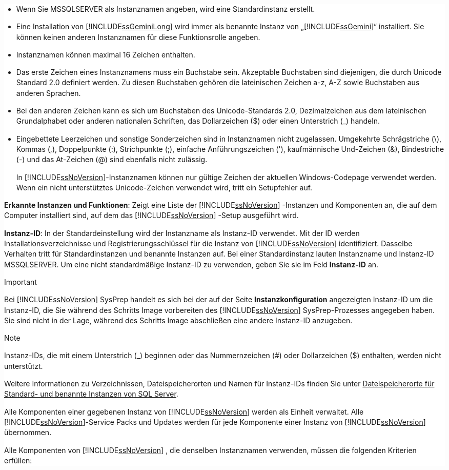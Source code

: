 * Wenn Sie MSSQLSERVER als Instanznamen angeben, wird eine Standardinstanz erstellt.  
  
* Eine Installation von [!INCLUDE[ssGeminiLong](../../includes/ssgeminilong-md.md)] wird immer als benannte Instanz von „[!INCLUDE[ssGemini](../../includes/ssgemini-md.md)]“ installiert. Sie können keinen anderen Instanznamen für diese Funktionsrolle angeben.  
  
* Instanznamen können maximal 16 Zeichen enthalten.  
  
* Das erste Zeichen eines Instanznamens muss ein Buchstabe sein. Akzeptable Buchstaben sind diejenigen, die durch Unicode Standard 2.0 definiert werden. Zu diesen Buchstaben gehören die lateinischen Zeichen a-z, A-Z sowie Buchstaben aus anderen Sprachen.  
  
* Bei den anderen Zeichen kann es sich um Buchstaben des Unicode-Standards 2.0, Dezimalzeichen aus dem lateinischen Grundalphabet oder anderen nationalen Schriften, das Dollarzeichen ($) oder einen Unterstrich (_) handeln.  
  
* Eingebettete Leerzeichen und sonstige Sonderzeichen sind in Instanznamen nicht zugelassen. Umgekehrte Schrägstriche (\\), Kommas (,), Doppelpunkte (:), Strichpunkte (;), einfache Anführungszeichen ('), kaufmännische Und-Zeichen (&), Bindestriche (-) und das At-Zeichen (@) sind ebenfalls nicht zulässig.  
  
  In [!INCLUDE[ssNoVersion](../../includes/ssnoversion-md.md)]-Instanznamen können nur gültige Zeichen der aktuellen Windows-Codepage verwendet werden. Wenn ein nicht unterstütztes Unicode-Zeichen verwendet wird, tritt ein Setupfehler auf.  
  
**Erkannte Instanzen und Funktionen**: Zeigt eine Liste der [!INCLUDE[ssNoVersion](../../includes/ssnoversion-md.md)] -Instanzen und Komponenten an, die auf dem Computer installiert sind, auf dem das [!INCLUDE[ssNoVersion](../../includes/ssnoversion-md.md)] -Setup ausgeführt wird.  
  
**Instanz-ID**: In der Standardeinstellung wird der Instanzname als Instanz-ID verwendet. Mit der ID werden Installationsverzeichnisse und Registrierungsschlüssel für die Instanz von [!INCLUDE[ssNoVersion](../../includes/ssnoversion-md.md)] identifiziert. Dasselbe Verhalten tritt für Standardinstanzen und benannte Instanzen auf. Bei einer Standardinstanz lauten Instanzname und Instanz-ID MSSQLSERVER. Um eine nicht standardmäßige Instanz-ID zu verwenden, geben Sie sie im Feld **Instanz-ID** an.  
  
> [!IMPORTANT]  
>  Bei [!INCLUDE[ssNoVersion](../../includes/ssnoversion-md.md)] SysPrep handelt es sich bei der auf der Seite **Instanzkonfiguration** angezeigten Instanz-ID um die Instanz-ID, die Sie während des Schritts Image vorbereiten des [!INCLUDE[ssNoVersion](../../includes/ssnoversion-md.md)] SysPrep-Prozesses angegeben haben. Sie sind nicht in der Lage, während des Schritts Image abschließen eine andere Instanz-ID anzugeben.

> [!NOTE]  
>  Instanz-IDs, die mit einem Unterstrich (_) beginnen oder das Nummernzeichen (#) oder Dollarzeichen ($) enthalten, werden nicht unterstützt.  
  
Weitere Informationen zu Verzeichnissen, Dateispeicherorten und Namen für Instanz-IDs finden Sie unter [Dateispeicherorte für Standard- und benannte Instanzen von SQL Server](file-locations-for-default-and-named-instances-of-sql-server.md).  
  
Alle Komponenten einer gegebenen Instanz von [!INCLUDE[ssNoVersion](../../includes/ssnoversion-md.md)] werden als Einheit verwaltet. Alle [!INCLUDE[ssNoVersion](../../includes/ssnoversion-md.md)]-Service Packs und Updates werden für jede Komponente einer Instanz von [!INCLUDE[ssNoVersion](../../includes/ssnoversion-md.md)] übernommen.  
  
Alle Komponenten von [!INCLUDE[ssNoVersion](../../includes/ssnoversion-md.md)] , die denselben Instanznamen verwenden, müssen die folgenden Kriterien erfüllen:  
  